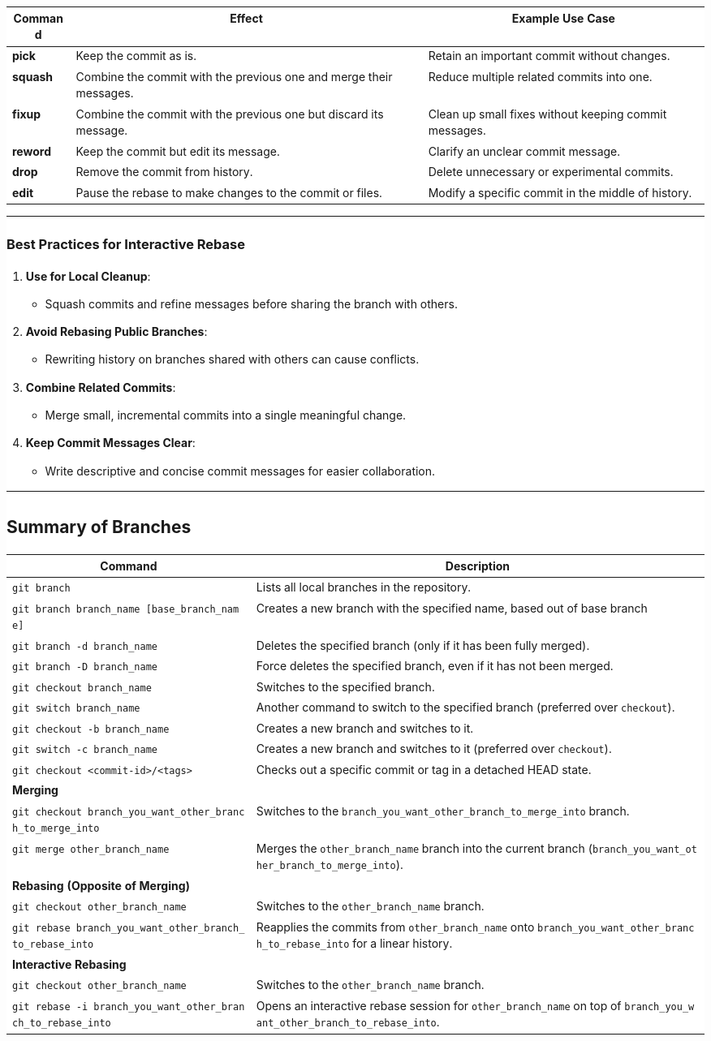 | **Command** | **Effect** | **Example Use Case** |
|-------------|------------|----------------------|
| **pick**    | Keep the commit as is. | Retain an important commit without changes. |
| **squash**  | Combine the commit with the previous one and merge their messages. | Reduce multiple related commits into one. |
| **fixup**   | Combine the commit with the previous one but discard its message. | Clean up small fixes without keeping commit messages. |
| **reword**  | Keep the commit but edit its message. | Clarify an unclear commit message. |
| **drop**    | Remove the commit from history. | Delete unnecessary or experimental commits. |
| **edit**    | Pause the rebase to make changes to the commit or files. | Modify a specific commit in the middle of history. |

---

### Best Practices for Interactive Rebase
1. **Use for Local Cleanup**:  
   - Squash commits and refine messages before sharing the branch with others.  

2. **Avoid Rebasing Public Branches**:  
   - Rewriting history on branches shared with others can cause conflicts.  

3. **Combine Related Commits**:  
   - Merge small, incremental commits into a single meaningful change.  

4. **Keep Commit Messages Clear**:  
   - Write descriptive and concise commit messages for easier collaboration.  

--- 

## Summary of Branches

| **Command**                            | **Description**                                                                 |
|----------------------------------------|---------------------------------------------------------------------------------|
| `git branch`                           | Lists all local branches in the repository.                                    |
| `git branch branch_name [base_branch_name]`| Creates a new branch with the specified name, based out of base branch     |
| `git branch -d branch_name`            | Deletes the specified branch (only if it has been fully merged).               |
| `git branch -D branch_name`            | Force deletes the specified branch, even if it has not been merged.            |
| `git checkout branch_name`             | Switches to the specified branch.                                              |
| `git switch branch_name`               | Another command to switch to the specified branch (preferred over `checkout`). |
| `git checkout -b branch_name`          | Creates a new branch and switches to it.                                       |
| `git switch -c branch_name`            | Creates a new branch and switches to it (preferred over `checkout`).           |
| `git checkout <commit-id>/<tags>`      | Checks out a specific commit or tag in a detached HEAD state.                  |
| **Merging**                            |                                                                                 |
| `git checkout branch_you_want_other_branch_to_merge_into`| Switches to the `branch_you_want_other_branch_to_merge_into` branch.|
| `git merge other_branch_name`| Merges the `other_branch_name` branch into the current branch (`branch_you_want_other_branch_to_merge_into`).               |
| **Rebasing (Opposite of Merging)**     |                                                                                 |
| `git checkout other_branch_name`| Switches to the `other_branch_name` branch.                                              |
| `git rebase branch_you_want_other_branch_to_rebase_into`| Reapplies the commits from `other_branch_name` onto `branch_you_want_other_branch_to_rebase_into` for a linear history.      |
| **Interactive Rebasing**               |                                                                                 |
| `git checkout other_branch_name`| Switches to the `other_branch_name` branch.                                              |
| `git rebase -i branch_you_want_other_branch_to_rebase_into`| Opens an interactive rebase session for `other_branch_name` on top of `branch_you_want_other_branch_to_rebase_into`.         |
